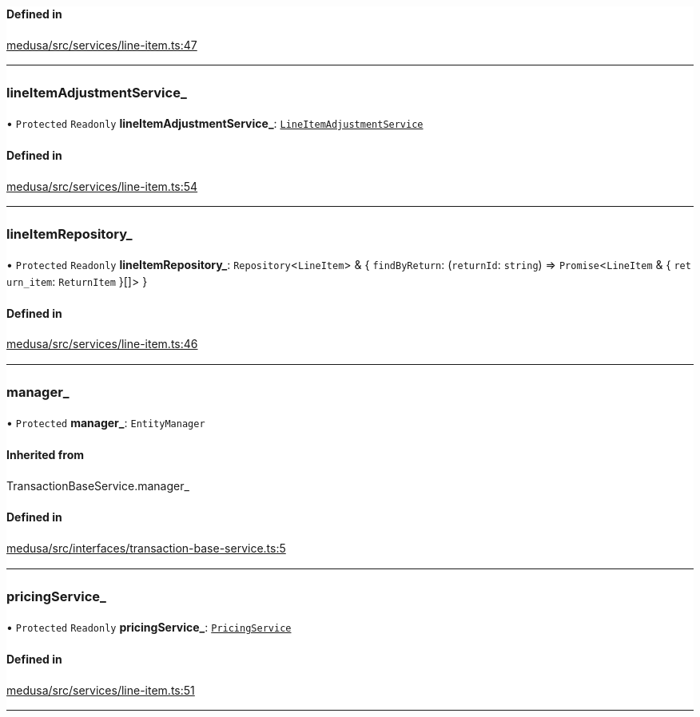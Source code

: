 #### Defined in

[medusa/src/services/line-item.ts:47](https://github.com/medusajs/medusa/blob/33df8122b/packages/medusa/src/services/line-item.ts#L47)

___

### lineItemAdjustmentService\_

• `Protected` `Readonly` **lineItemAdjustmentService\_**: [`LineItemAdjustmentService`](LineItemAdjustmentService.md)

#### Defined in

[medusa/src/services/line-item.ts:54](https://github.com/medusajs/medusa/blob/33df8122b/packages/medusa/src/services/line-item.ts#L54)

___

### lineItemRepository\_

• `Protected` `Readonly` **lineItemRepository\_**: `Repository`<`LineItem`\> & { `findByReturn`: (`returnId`: `string`) => `Promise`<`LineItem` & { `return_item`: `ReturnItem`  }[]\>  }

#### Defined in

[medusa/src/services/line-item.ts:46](https://github.com/medusajs/medusa/blob/33df8122b/packages/medusa/src/services/line-item.ts#L46)

___

### manager\_

• `Protected` **manager\_**: `EntityManager`

#### Inherited from

TransactionBaseService.manager\_

#### Defined in

[medusa/src/interfaces/transaction-base-service.ts:5](https://github.com/medusajs/medusa/blob/33df8122b/packages/medusa/src/interfaces/transaction-base-service.ts#L5)

___

### pricingService\_

• `Protected` `Readonly` **pricingService\_**: [`PricingService`](PricingService.md)

#### Defined in

[medusa/src/services/line-item.ts:51](https://github.com/medusajs/medusa/blob/33df8122b/packages/medusa/src/services/line-item.ts#L51)

___
